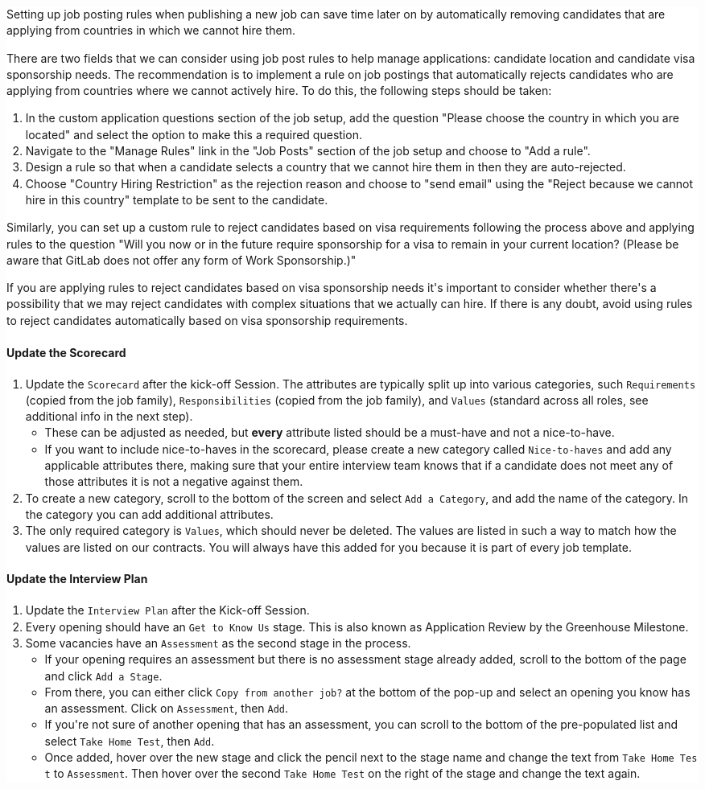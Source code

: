 
Setting up job posting rules when publishing a new job can save time later on by automatically removing candidates that are applying from countries in which we cannot hire them.


There are two fields that we can consider using job post rules to help manage applications: candidate location and candidate visa sponsorship needs.
The recommendation is to implement a rule on job postings that automatically rejects candidates who are applying from countries where we cannot actively hire.
To do this, the following steps should be taken:


1. In the custom application questions section of the job setup, add the question "Please choose the country in which you are located" and select the option to make this a required question.
1. Navigate to the "Manage Rules" link in the "Job Posts" section of the job setup and choose to "Add a rule".
1. Design a rule so that when a candidate selects a country that we cannot hire them in then they are auto-rejected.
1. Choose "Country Hiring Restriction" as the rejection reason and choose to "send email" using the "Reject because we cannot hire in this country" template to be sent to the candidate.


Similarly, you can set up a custom rule to reject candidates based on visa requirements following the process above and applying rules to the question "Will you now or in the future require sponsorship for a visa to remain in your current location? (Please be aware that GitLab does not offer any form of Work Sponsorship.)"


If you are applying rules to reject candidates based on visa sponsorship needs it's important to consider whether there's a possibility that we may reject candidates with complex situations that we actually can hire. If there is any doubt, avoid using rules to reject candidates automatically based on visa sponsorship requirements.




#### Update the Scorecard


1. Update the `Scorecard` after the kick-off Session. The attributes are typically split up into various categories, such `Requirements` (copied from the job family), `Responsibilities` (copied from the job family), and `Values` (standard across all roles, see additional info in the next step).
   - These can be adjusted as needed, but **every** attribute listed should be a must-have and not a nice-to-have.
   - If you want to include nice-to-haves in the scorecard, please create a new category called `Nice-to-haves` and add any applicable attributes there, making sure that your entire interview team knows that if a candidate does not meet any of those attributes it is not a negative against them.
1. To create a new category, scroll to the bottom of the screen and select `Add a Category`, and add the name of the category. In the category you can add additional attributes.
1. The only required category is `Values`, which should never be deleted. The values are listed in such a way to match how the values are listed on our contracts. You will always have this added for you because it is part of every job template.


#### Update the Interview Plan


1. Update the `Interview Plan` after the Kick-off Session.
1. Every opening should have an `Get to Know Us` stage. This is also known as Application Review by the Greenhouse Milestone.
1. Some vacancies have an `Assessment` as the second stage in the process.
   - If your opening requires an assessment but there is no assessment stage already added, scroll to the bottom of the page and click `Add a Stage`.
   - From there, you can either click `Copy from another job?` at the bottom of the pop-up and select an opening you know has an assessment. Click on `Assessment`, then `Add`.
   - If you're not sure of another opening that has an assessment, you can scroll to the bottom of the pre-populated list and select `Take Home Test`, then `Add`.
   - Once added, hover over the new stage and click the pencil next to the stage name and change the text from `Take Home Test` to `Assessment`. Then hover over the second `Take Home Test` on the right of the stage and change the text again.